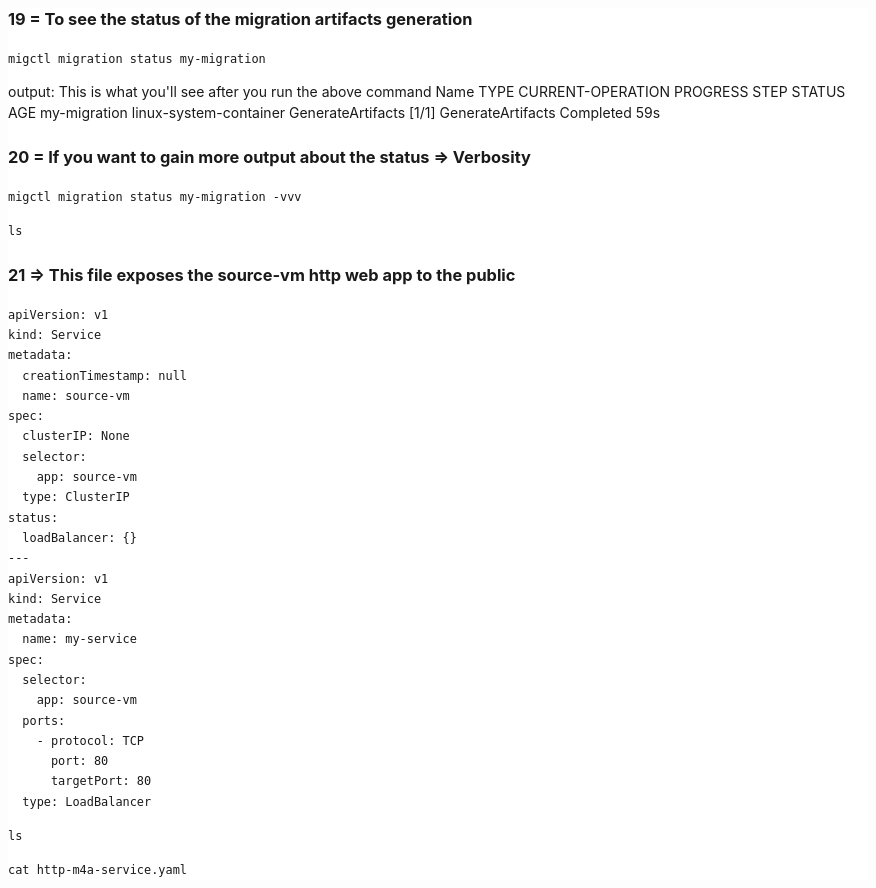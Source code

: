 ### 19 = To see the status of the migration artifacts generation
```
migctl migration status my-migration 
```
output: This is what you'll see after you run the above command
Name 	        TYPE	                  CURRENT-OPERATION	PROGRESS  STEP	              STATUS		   AGE
my-migration  linux-system-container  GenerateArtifacts [1/1]	    GenerateArtifacts	  Completed    59s

### 20 = If you want to gain more output about the status => Verbosity
```
migctl migration status my-migration -vvv 
```
```
ls 
```

### 21 => This file exposes the source-vm http web app to the public
```
apiVersion: v1
kind: Service
metadata:
  creationTimestamp: null
  name: source-vm
spec:
  clusterIP: None
  selector:
    app: source-vm
  type: ClusterIP
status:
  loadBalancer: {}
---
apiVersion: v1
kind: Service
metadata:
  name: my-service
spec:
  selector:
    app: source-vm
  ports:
    - protocol: TCP
      port: 80
      targetPort: 80
  type: LoadBalancer
```
```
ls
```
```
cat http-m4a-service.yaml
```
  